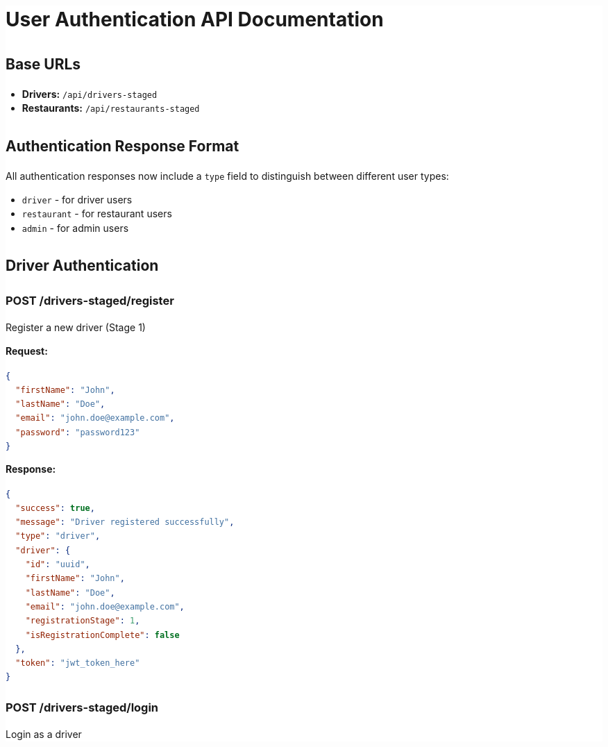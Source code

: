 # User Authentication API Documentation

## Base URLs
- **Drivers:** `/api/drivers-staged`
- **Restaurants:** `/api/restaurants-staged`

## Authentication Response Format

All authentication responses now include a `type` field to distinguish between different user types:
- `driver` - for driver users
- `restaurant` - for restaurant users
- `admin` - for admin users

## Driver Authentication

### POST /drivers-staged/register
Register a new driver (Stage 1)

**Request:**
```json
{
  "firstName": "John",
  "lastName": "Doe",
  "email": "john.doe@example.com",
  "password": "password123"
}
```

**Response:**
```json
{
  "success": true,
  "message": "Driver registered successfully",
  "type": "driver",
  "driver": {
    "id": "uuid",
    "firstName": "John",
    "lastName": "Doe",
    "email": "john.doe@example.com",
    "registrationStage": 1,
    "isRegistrationComplete": false
  },
  "token": "jwt_token_here"
}
```

### POST /drivers-staged/login
Login as a driver
